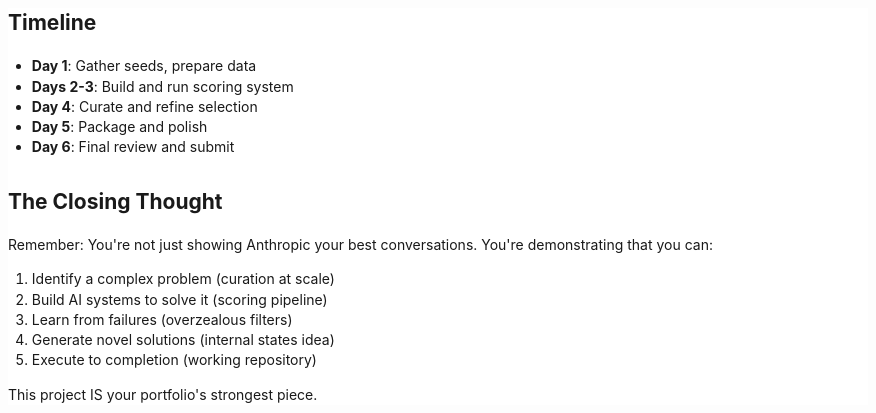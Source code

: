 ## Timeline

- **Day 1**: Gather seeds, prepare data
- **Days 2-3**: Build and run scoring system
- **Day 4**: Curate and refine selection
- **Day 5**: Package and polish
- **Day 6**: Final review and submit

## The Closing Thought

Remember: You're not just showing Anthropic your best conversations. You're demonstrating that you can:
1. Identify a complex problem (curation at scale)
2. Build AI systems to solve it (scoring pipeline)
3. Learn from failures (overzealous filters)
4. Generate novel solutions (internal states idea)
5. Execute to completion (working repository)

This project IS your portfolio's strongest piece.